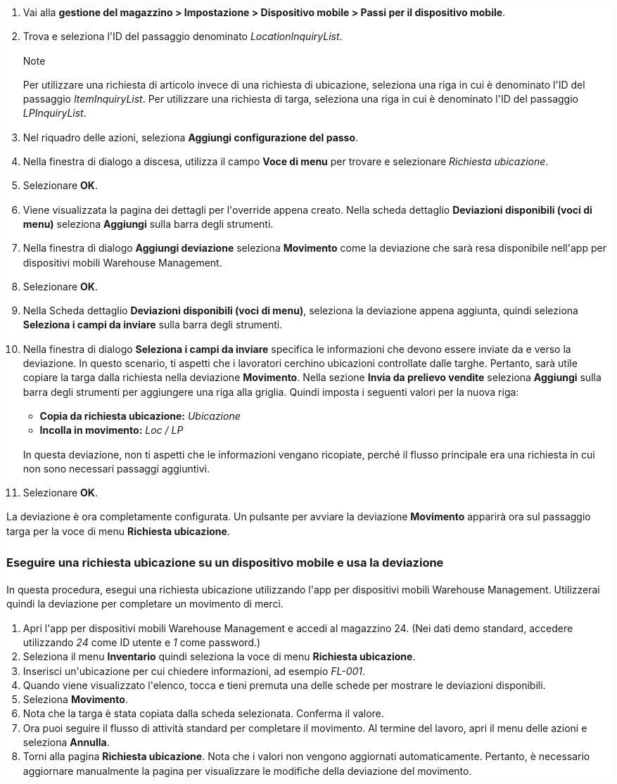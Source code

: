 1. Vai alla **gestione del magazzino \> Impostazione \> Dispositivo mobile \> Passi per il dispositivo mobile**.
1. Trova e seleziona l'ID del passaggio denominato *LocationInquiryList*.

    > [!NOTE]
    > Per utilizzare una richiesta di articolo invece di una richiesta di ubicazione, seleziona una riga in cui è denominato l'ID del passaggio *ItemInquiryList*. Per utilizzare una richiesta di targa, seleziona una riga in cui è denominato l'ID del passaggio *LPInquiryList*.

1. Nel riquadro delle azioni, seleziona **Aggiungi configurazione del passo**.
1. Nella finestra di dialogo a discesa, utilizza il campo **Voce di menu** per trovare e selezionare *Richiesta ubicazione*.
1. Selezionare **OK**.
1. Viene visualizzata la pagina dei dettagli per l'override appena creato. Nella scheda dettaglio **Deviazioni disponibili (voci di menu)** seleziona **Aggiungi** sulla barra degli strumenti.
1. Nella finestra di dialogo **Aggiungi deviazione** seleziona **Movimento** come la deviazione che sarà resa disponibile nell'app per dispositivi mobili Warehouse Management.
1. Selezionare **OK**.
1. Nella Scheda dettaglio **Deviazioni disponibili (voci di menu)**, seleziona la deviazione appena aggiunta, quindi seleziona **Seleziona i campi da inviare** sulla barra degli strumenti.
1. Nella finestra di dialogo **Seleziona i campi da inviare** specifica le informazioni che devono essere inviate da e verso la deviazione. In questo scenario, ti aspetti che i lavoratori cerchino ubicazioni controllate dalle targhe. Pertanto, sarà utile copiare la targa dalla richiesta nella deviazione **Movimento**. Nella sezione **Invia da prelievo vendite** seleziona **Aggiungi** sulla barra degli strumenti per aggiungere una riga alla griglia. Quindi imposta i seguenti valori per la nuova riga:

    - **Copia da richiesta ubicazione:** *Ubicazione*
    - **Incolla in movimento:** *Loc / LP*

    In questa deviazione, non ti aspetti che le informazioni vengano ricopiate, perché il flusso principale era una richiesta in cui non sono necessari passaggi aggiuntivi.

1. Selezionare **OK**.

La deviazione è ora completamente configurata. Un pulsante per avviare la deviazione **Movimento** apparirà ora sul passaggio targa per la voce di menu **Richiesta ubicazione**.

### <a name="do-a-location-inquiry-on-a-mobile-device-and-use-the-detour"></a>Eseguire una richiesta ubicazione su un dispositivo mobile e usa la deviazione

In questa procedura, esegui una richiesta ubicazione utilizzando l'app per dispositivi mobili Warehouse Management. Utilizzerai quindi la deviazione per completare un movimento di merci.

1. Apri l'app per dispositivi mobili Warehouse Management e accedi al magazzino 24. (Nei dati demo standard, accedere utilizzando *24* come ID utente e *1* come password.)
1. Seleziona il menu **Inventario** quindi seleziona la voce di menu **Richiesta ubicazione**.
1. Inserisci un'ubicazione per cui chiedere informazioni, ad esempio *FL-001*.
1. Quando viene visualizzato l'elenco, tocca e tieni premuta una delle schede per mostrare le deviazioni disponibili.
1. Seleziona **Movimento**.
1. Nota che la targa è stata copiata dalla scheda selezionata. Conferma il valore.
1. Ora puoi seguire il flusso di attività standard per completare il movimento. Al termine del lavoro, apri il menu delle azioni e seleziona **Annulla**.
1. Torni alla pagina **Richiesta ubicazione**. Nota che i valori non vengono aggiornati automaticamente. Pertanto, è necessario aggiornare manualmente la pagina per visualizzare le modifiche della deviazione del movimento.
